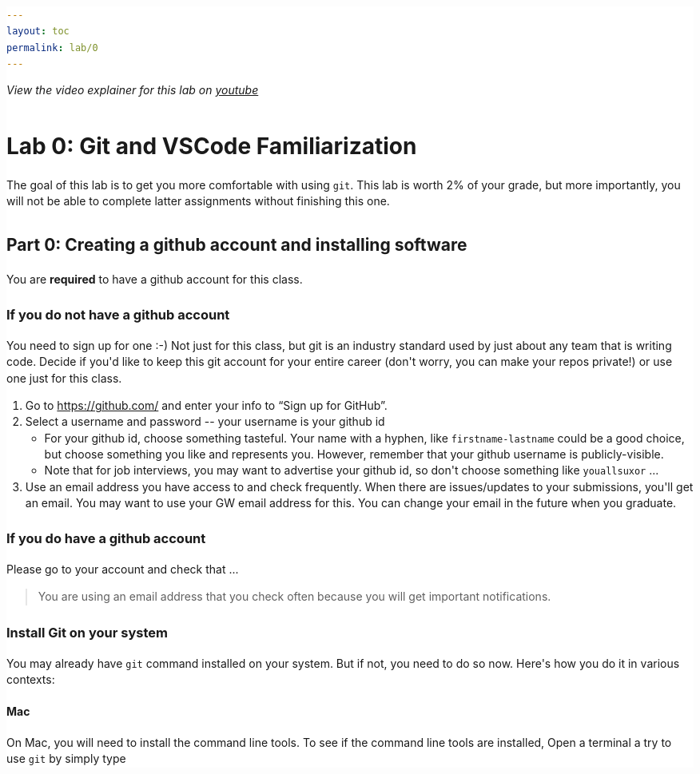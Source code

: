 ```yaml
---
layout: toc
permalink: lab/0
---
```


*View the video explainer for this lab on [youtube](https://youtu.be/JGwK5nwuAps)*


# Lab 0: Git and VSCode Familiarization

The goal of this lab is to get you more comfortable with using `git`. This lab is worth 2% of your grade, but more importantly, you will not be able to complete latter assignments without finishing this one. 

## Part 0: Creating a github account and installing software

You are **required** to have a github account for this class. 

### If you do not have a github account

You need to sign up for one :-) Not just for this class, but git is an industry standard used by just about any team that is writing code. Decide if you'd like to keep this git account for your entire career (don't worry, you can make your repos private!) or use one just for this class.

1. Go to https://github.com/ and enter your info to “Sign up for GitHub”.
2. Select a username and password -- your username is your github id
   * For your github id, choose something tasteful. Your name with a hyphen, like `firstname-lastname` could be a good choice, but choose something you like and represents you. However, remember that your github username is publicly-visible.
   * Note that for job interviews, you may want to advertise your github id, so don't choose something like `youallsuxor` ...
3. Use an email address you have access to and check frequently. When there are issues/updates to your submissions, you'll get an email. You may want to use your GW email address for this. You can change your email in the future when you graduate.

### If you do have a github account

Please go to your account and check that ...

> You are using an email address that you check often because you will get important notifications.


### Install Git on your system

You may already have `git` command installed on your system. But if not, you need to do so now. Here's how you do it in various contexts:

#### Mac

On Mac, you will need to install the command line tools. To see if the command line tools are installed, Open a terminal a try to use `git` by simply type

